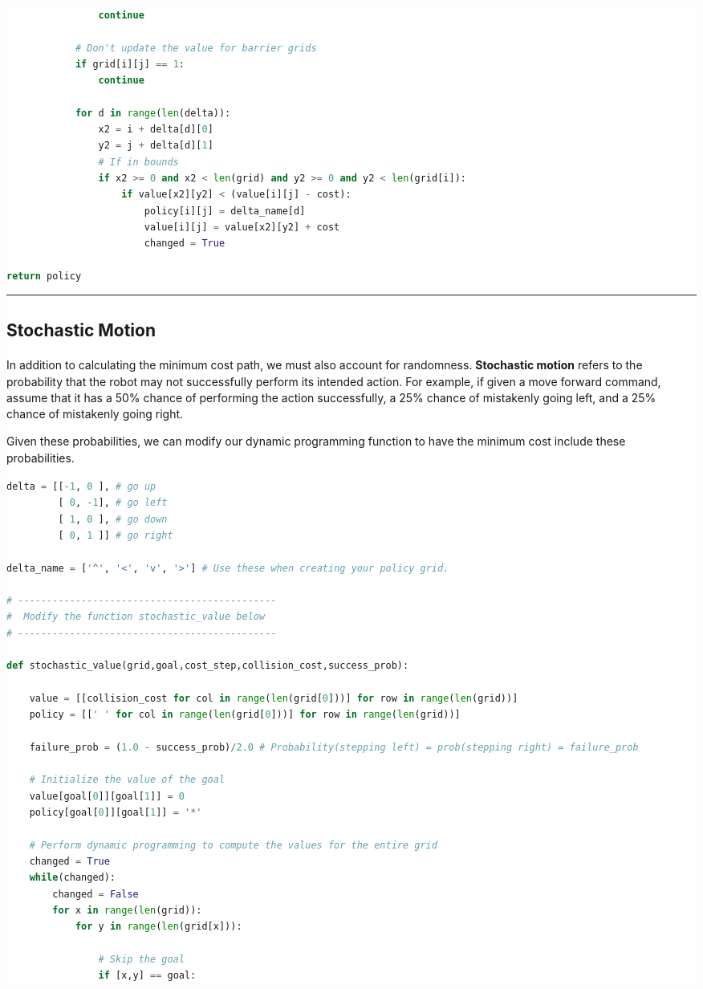 ```python
                continue

            # Don't update the value for barrier grids
            if grid[i][j] == 1:
                continue

            for d in range(len(delta)):
                x2 = i + delta[d][0]
                y2 = j + delta[d][1]
                # If in bounds
                if x2 >= 0 and x2 < len(grid) and y2 >= 0 and y2 < len(grid[i]):
                    if value[x2][y2] < (value[i][j] - cost):
                        policy[i][j] = delta_name[d]
                        value[i][j] = value[x2][y2] + cost
                        changed = True

return policy
```

---

## Stochastic Motion

In addition to calculating the minimum cost path, we must also account for randomness. **Stochastic motion** refers to the probability that the robot may not successfully perform its intended action. For example, if given a move forward command, assume that it has a 50% chance of performing the action successfully, a 25% chance of mistakenly going left, and a 25% chance of mistakenly going right.

Given these probabilities, we can modify our dynamic programming function to have the minimum cost include these probabilities.

```python
delta = [[-1, 0 ], # go up
         [ 0, -1], # go left
         [ 1, 0 ], # go down
         [ 0, 1 ]] # go right

delta_name = ['^', '<', 'v', '>'] # Use these when creating your policy grid.

# ---------------------------------------------
#  Modify the function stochastic_value below
# ---------------------------------------------

def stochastic_value(grid,goal,cost_step,collision_cost,success_prob):

    value = [[collision_cost for col in range(len(grid[0]))] for row in range(len(grid))]
    policy = [[' ' for col in range(len(grid[0]))] for row in range(len(grid))]

    failure_prob = (1.0 - success_prob)/2.0 # Probability(stepping left) = prob(stepping right) = failure_prob 

    # Initialize the value of the goal
    value[goal[0]][goal[1]] = 0
    policy[goal[0]][goal[1]] = '*'

    # Perform dynamic programming to compute the values for the entire grid
    changed = True
    while(changed):
        changed = False
        for x in range(len(grid)):
            for y in range(len(grid[x])):

                # Skip the goal
                if [x,y] == goal:
```